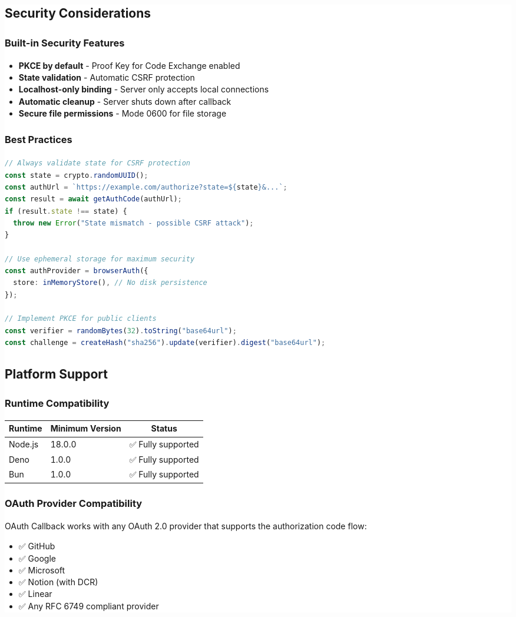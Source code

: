 ```typescript
```

## Security Considerations

### Built-in Security Features

- **PKCE by default** - Proof Key for Code Exchange enabled
- **State validation** - Automatic CSRF protection
- **Localhost-only binding** - Server only accepts local connections
- **Automatic cleanup** - Server shuts down after callback
- **Secure file permissions** - Mode 0600 for file storage

### Best Practices

```typescript
// Always validate state for CSRF protection
const state = crypto.randomUUID();
const authUrl = `https://example.com/authorize?state=${state}&...`;
const result = await getAuthCode(authUrl);
if (result.state !== state) {
  throw new Error("State mismatch - possible CSRF attack");
}

// Use ephemeral storage for maximum security
const authProvider = browserAuth({
  store: inMemoryStore(), // No disk persistence
});

// Implement PKCE for public clients
const verifier = randomBytes(32).toString("base64url");
const challenge = createHash("sha256").update(verifier).digest("base64url");
```

## Platform Support

### Runtime Compatibility

| Runtime | Minimum Version | Status             |
| ------- | --------------- | ------------------ |
| Node.js | 18.0.0          | ✅ Fully supported |
| Deno    | 1.0.0           | ✅ Fully supported |
| Bun     | 1.0.0           | ✅ Fully supported |

### OAuth Provider Compatibility

OAuth Callback works with any OAuth 2.0 provider that supports the authorization code flow:

- ✅ GitHub
- ✅ Google
- ✅ Microsoft
- ✅ Notion (with DCR)
- ✅ Linear
- ✅ Any RFC 6749 compliant provider
